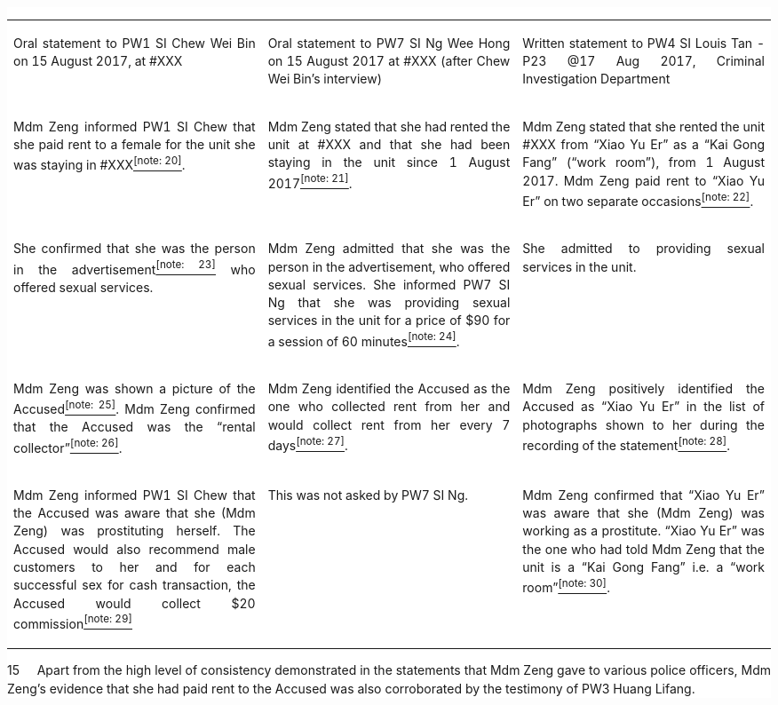 <table align="left" cellpadding="0" cellspacing="0" class="Judg-2-tblr" frame="all" pgwide="1"><colgroup><col width="33.3333333333333%"> <col width="33.3333333333333%"> <col width="33.3333333333333%"> </colgroup><tbody><tr><td align="left" class="br" rowspan="1" valign="top"><p align="justify" class="Table-Para-1">Oral statement to PW1 SI Chew Wei Bin on 15 August 2017, at #XXX</p></td><td align="left" class="br" rowspan="1" valign="top"><p align="justify" class="Table-Para-1">Oral statement to PW7 SI Ng Wee Hong on 15 August 2017 at #XXX (after Chew Wei Bin’s interview)</p></td><td align="left" class="b" rowspan="1" valign="top"><p align="justify" class="Table-Para-1">Written statement to PW4 SI Louis Tan - P23 @17 Aug 2017, Criminal Investigation Department</p></td></tr><tr><td align="left" class="br" rowspan="1" valign="top"><p align="justify" class="Table-Para-1">Mdm Zeng informed PW1 SI Chew that she paid rent to a female for the unit she was staying in #XXX<span class="FootnoteRef"><a href="#Ftn_20" id="Ftn_20_1"><sup>[note: 20]</sup></a></span>.</p></td><td align="left" class="br" rowspan="1" valign="top"><p align="justify" class="Table-Para-1">Mdm Zeng stated that she had rented the unit at #XXX and that she had been staying in the unit since 1 August 2017<span class="FootnoteRef"><a href="#Ftn_21" id="Ftn_21_1"><sup>[note: 21]</sup></a></span>.</p></td><td align="left" class="b" rowspan="1" valign="top"><p align="justify" class="Table-Para-1">Mdm Zeng stated that she rented the unit #XXX from “Xiao Yu Er” as a “Kai Gong Fang” (“work room”), from 1 August 2017. Mdm Zeng paid rent to “Xiao Yu Er” on two separate occasions<span class="FootnoteRef"><a href="#Ftn_22" id="Ftn_22_1"><sup>[note: 22]</sup></a></span>.</p></td></tr><tr><td align="left" class="br" rowspan="1" valign="top"><p align="justify" class="Table-Para-1">She confirmed that she was the person in the advertisement<span class="FootnoteRef"><a href="#Ftn_23" id="Ftn_23_1"><sup>[note: 23]</sup></a></span> who offered sexual services.</p></td><td align="left" class="br" rowspan="1" valign="top"><p align="justify" class="Table-Para-1">Mdm Zeng admitted that she was the person in the advertisement, who offered sexual services. She informed PW7 SI Ng that she was providing sexual services in the unit for a price of $90 for a session of 60 minutes<span class="FootnoteRef"><a href="#Ftn_24" id="Ftn_24_1"><sup>[note: 24]</sup></a></span>.</p></td><td align="left" class="b" rowspan="1" valign="top"><p align="justify" class="Table-Para-1">She admitted to providing sexual services in the unit.</p></td></tr><tr><td align="left" class="br" rowspan="1" valign="top"><p align="justify" class="Table-Para-1">Mdm Zeng was shown a picture of the Accused<span class="FootnoteRef"><a href="#Ftn_25" id="Ftn_25_1"><sup>[note: 25]</sup></a></span>. Mdm Zeng confirmed that the Accused was the “rental collector”<span class="FootnoteRef"><a href="#Ftn_26" id="Ftn_26_1"><sup>[note: 26]</sup></a></span>.</p></td><td align="left" class="br" rowspan="1" valign="top"><p align="justify" class="Table-Para-1">Mdm Zeng identified the Accused as the one who collected rent from her and would collect rent from her every 7 days<span class="FootnoteRef"><a href="#Ftn_27" id="Ftn_27_1"><sup>[note: 27]</sup></a></span>.</p></td><td align="left" class="b" rowspan="1" valign="top"><p align="justify" class="Table-Para-1">Mdm Zeng positively identified the Accused as “Xiao Yu Er” in the list of photographs shown to her during the recording of the statement<span class="FootnoteRef"><a href="#Ftn_28" id="Ftn_28_1"><sup>[note: 28]</sup></a></span>.</p></td></tr><tr><td align="left" class="r" rowspan="1" valign="top"><p align="justify" class="Table-Para-1">Mdm Zeng informed PW1 SI Chew that the Accused was aware that she (Mdm Zeng) was prostituting herself. The Accused would also recommend male customers to her and for each successful sex for cash transaction, the Accused would collect $20 commission<span class="FootnoteRef"><a href="#Ftn_29" id="Ftn_29_1"><sup>[note: 29]</sup></a></span></p></td><td align="left" class="r" rowspan="1" valign="top"><p align="justify" class="Table-Para-1">This was not asked by PW7 SI Ng.</p></td><td align="left" class="" rowspan="1" valign="top"><p align="justify" class="Table-Para-1">Mdm Zeng confirmed that “Xiao Yu Er” was aware that she (Mdm Zeng) was working as a prostitute. “Xiao Yu Er” was the one who had told Mdm Zeng that the unit is a “Kai Gong Fang” i.e. a “work room”<span class="FootnoteRef"><a href="#Ftn_30" id="Ftn_30_1"><sup>[note: 30]</sup></a></span>.</p></td></tr></tbody></table>

  
  

15     Apart from the high level of consistency demonstrated in the statements that Mdm Zeng gave to various police officers, Mdm Zeng’s evidence that she had paid rent to the Accused was also corroborated by the testimony of PW3 Huang Lifang.


[^1]: Exhibit P1 – NP 299; NE, 23 March 2020, 71/1-9
[^2]: NE, 23 March 2020, 105/21-27
[^3]: Exhibit P2
[^4]: Exhibit P3
[^5]: Exhibit P4
[^6]: NE, 23 March 2020, 79/8-32
[^7]: Exhibit P5
[^8]: Exhibit P10
[^9]: NE, 23 March 2020, 98/24-100/25
[^10]: NE, 23 March 2020, 100/29-32
[^11]: Exhibit P13
[^12]: NE, 24 March 2020, 13/5-22
[^13]: NE, 24 March 2020, 17/22-19/29
[^14]: NE, 24 March 2020, 87/16-88/30
[^15]: Exhibit P12
[^16]: Exhibit P14
[^17]: Exhibit P23
[^18]: Prosecution’s Closing Submissions, paras 48-51
[^19]: NE, 25 March 2020, 53/2-13
[^20]: NE, 24 March 2020, 36/28-37/12
[^21]: NE, 25 March 2020, 50/2-7
[^22]: Exhibit P23, para 7; Q6A6
[^23]: NE, 24 March 2020, 36/21-26; Exhibit P10
[^24]: NE, 25 March 2020, 50/27-32
[^25]: Exhibit P16
[^26]: NE, 24 March 2020, 37/19-38/21
[^27]: NE, 25 March 2020, 51/25-52/27
[^28]: Exhibit P23, Q1A1
[^29]: NE, 24 March 2020, 38/23-39/21
[^30]: Exhibit P23, para 7; Q5A5
[^31]: NE, 24 March 2020, 61/17-23
[^32]: Exhibit P11
[^33]: NE, 24 March 2020, 61/2-8
[^34]: NE, 24 March 2020, 75/4-21
[^35]: NE, 24 March 2020, 73/27-75/3
[^36]: NE, 24 March 2020, 72/10-20
[^37]: Exhibit P19
[^38]: Exhibit P28, pg 11
[^39]: NE, 23 March 2020, 104/11-105/8; One of the keys in Exhibit P4
[^40]: NE, 23 March 2020, 88/32-89/15; NE, 25 March 2020, 25/17-25; 28/20-23
[^41]: Prosecution’s Closing Submissions, para 56
[^42]: Exhibits P30, P31, P32
[^43]: Exhibit D1
[^44]: NE, 25 March 2020, 90/6-9
[^45]: Exhibit P6 and P7
[^46]: Exhibit P8 and P9
[^47]: Exhibit P27 and P28
[^48]: NE, 23 March 2020, 72/21-29;
[^49]: NE, 25 March 2020, 32/16-22
[^50]: NE, 23 March 2020. 94/23-95/9
[^51]: NE, 23 March 2020, 93/3-23
[^52]: NE, 28 April 2020, 65/7-9; Exhibit P18, pg 2
[^53]: NE, 28 April 2020, 66/2-11; Exhibit P18, pg 8 and pg 9
[^54]: NE, 28 April 2020, 65/7-28; Exhibit P18, pg 3, pg 5
[^55]: Exhibit P24 Q3A3
[^56]: NE, 25 March 2020, 65/6-17; 67/17-22
[^57]: NE, 25 March 2020, 68/15-22; 70/5-8
[^58]: NE, 25 March 2020, 70/31-71/12
[^59]: Exhibit P36, para 3
[^60]: Exhibit P37, Q3A3
[^61]: NE, 29 April 2020, 13/22-31
[^62]: NE, 29 April 2020, 24/32-26/1
[^63]: Exhibit P7, Annex B, Chat 44 pg 45; Chat 46 pg 2; Chat 46 pg 6
[^64]: NE, 24 March 2020, 62/16-25
[^65]: Exhibit P35
[^66]: NE, 24 March 2020, 89/2-90/23
[^67]: NE, 24 March 2020, 91/5-92/28
[^68]: Prosecution’s Closing Submissions, para 16
[^69]: Section 2(1) of the Computer Misuse Act, Cap 50A
[^70]: Prosecution’s Closing Submissions, paragraph 75
[^71]: Exhibit P1
[^72]: Acknowledgment slip, Exhibit P34
[^73]: NE, 28 April 2020, 74/6-24
[^74]: NE, 28 April 2020, 77/21-25
[^75]: Exhibit P26
[^76]: NE, 25 March 2020, 71/1-9
[^77]: NE, 25 March 2020, 75/3-12
